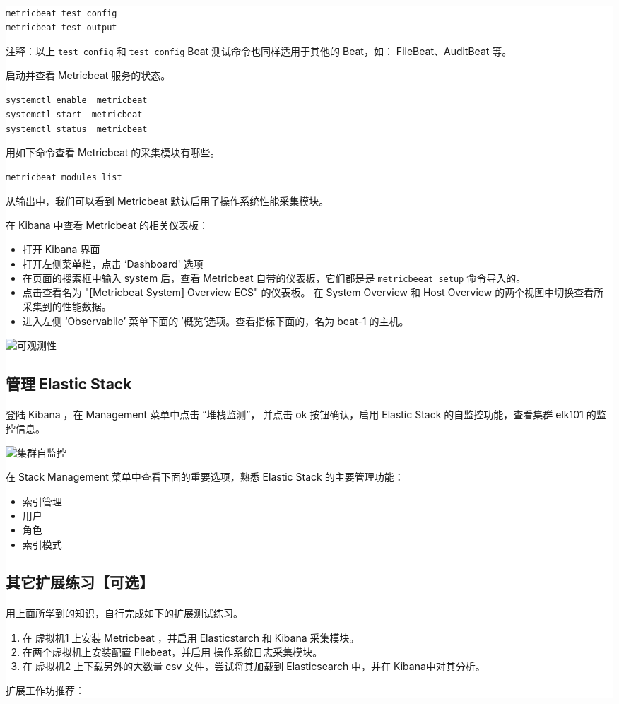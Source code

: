 ```sh
metricbeat test config
metricbeat test output
```

注释：以上 `test config` 和 `test config` Beat 测试命令也同样适用于其他的 Beat，如： FileBeat、AuditBeat 等。

启动并查看 Metricbeat 服务的状态。

```sh
systemctl enable  metricbeat
systemctl start  metricbeat
systemctl status  metricbeat
```

用如下命令查看 Metricbeat 的采集模块有哪些。

```sh
metricbeat modules list
```

从输出中，我们可以看到 Metricbeat 默认启用了操作系统性能采集模块。

在 Kibana 中查看 Metricbeat 的相关仪表板：

- 打开 Kibana 界面
- 打开左侧菜单栏，点击 ‘Dashboard' 选项
- 在页面的搜索框中输入 system 后，查看 Metricbeat 自带的仪表板，它们都是是 `metricbeeat setup` 命令导入的。
- 点击查看名为 "[Metricbeat System] Overview ECS" 的仪表板。 在 System Overview 和 Host Overview 的两个视图中切换查看所采集到的性能数据。
- 进入左侧 ‘Observabile’ 菜单下面的 ’概览‘选项。查看指标下面的，名为 beat-1 的主机。

![可观测性](https://elasticstack-1300734579.cos.ap-nanjing.myqcloud.com/2022-01-30-2022-01-30_10-30-23.png)

## 管理 Elastic Stack

登陆 Kibana ，在 Management 菜单中点击 “堆栈监测”， 并点击 ok 按钮确认，启用 Elastic Stack 的自监控功能，查看集群 elk101 的监控信息。

![集群自监控](https://elasticstack-1300734579.cos.ap-nanjing.myqcloud.com/2022-01-30-2022-01-30_10-37-01.png)

在 Stack Management 菜单中查看下面的重要选项，熟悉 Elastic Stack 的主要管理功能：

- 索引管理
- 用户
- 角色
- 索引模式

## 其它扩展练习【可选】

用上面所学到的知识，自行完成如下的扩展测试练习。

1. 在 虚拟机1 上安装 Metricbeat ，并启用 Elasticstarch 和 Kibana 采集模块。
2. 在两个虚拟机上安装配置 Filebeat，并启用 操作系统日志采集模块。
3. 在 虚拟机2 上下载另外的大数量 csv 文件，尝试将其加载到 Elasticsearch 中，并在 Kibana中对其分析。

扩展工作坊推荐：
